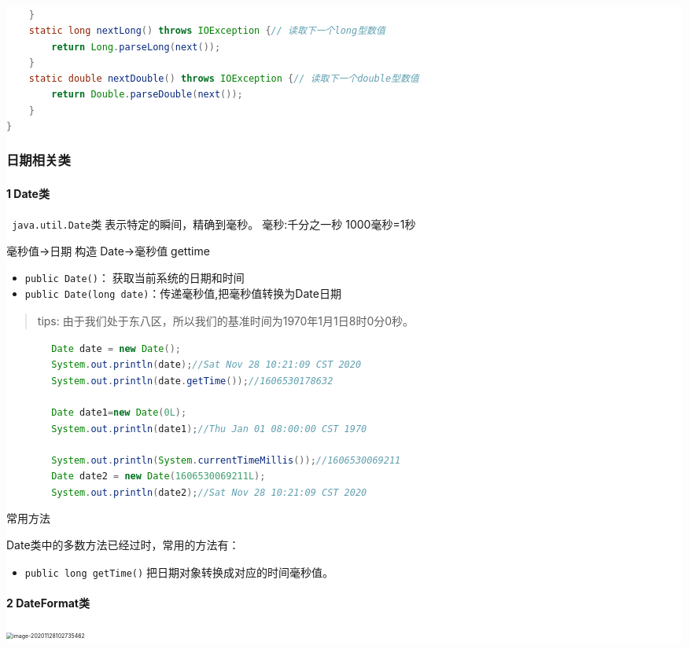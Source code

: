 ```java
	}
	static long nextLong() throws IOException {// 读取下一个long型数值
		return Long.parseLong(next());
	}
	static double nextDouble() throws IOException {// 读取下一个double型数值
		return Double.parseDouble(next());
	}
}
```







### 日期相关类

#### 1 Date类

` java.util.Date`类 表示特定的瞬间，精确到毫秒。
毫秒:千分之一秒 1000毫秒=1秒

毫秒值->日期	    	构造
Date->毫秒值       	gettime

- `public Date()`： 获取当前系统的日期和时间
- `public Date(long date)`：传递毫秒值,把毫秒值转换为Date日期

> tips: 由于我们处于东八区，所以我们的基准时间为1970年1月1日8时0分0秒。



```java
        Date date = new Date();
        System.out.println(date);//Sat Nov 28 10:21:09 CST 2020
        System.out.println(date.getTime());//1606530178632

        Date date1=new Date(0L);
        System.out.println(date1);//Thu Jan 01 08:00:00 CST 1970

        System.out.println(System.currentTimeMillis());//1606530069211
        Date date2 = new Date(1606530069211L);
        System.out.println(date2);//Sat Nov 28 10:21:09 CST 2020
```

常用方法

Date类中的多数方法已经过时，常用的方法有：

* `public long getTime()` 把日期对象转换成对应的时间毫秒值。





#### 2 DateFormat类

<img src="C:\Users\95266\AppData\Roaming\Typora\typora-user-images\image-20201128102735462.png" alt="image-20201128102735462" style="zoom:50%;" />
